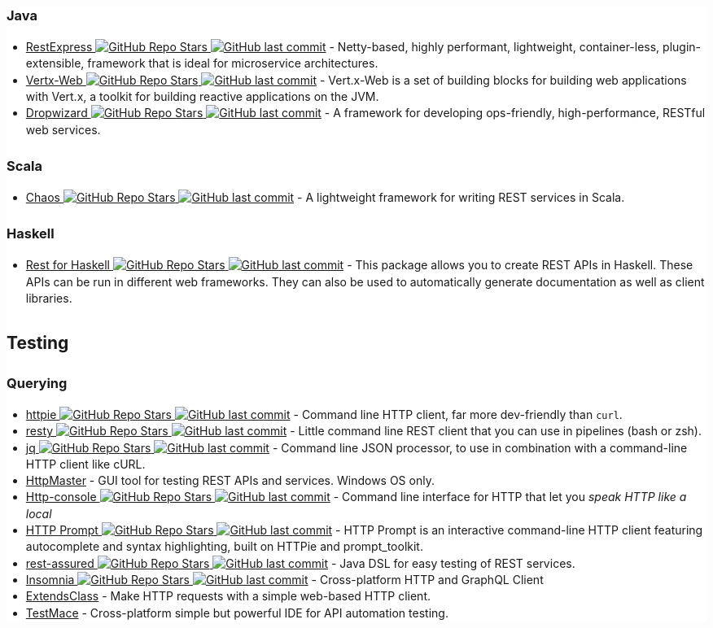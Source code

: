 ### Java

* [RestExpress ![GitHub Repo Stars](https://img.shields.io/github/stars/RestExpress/RestExpress) ![GitHub last commit](https://img.shields.io/github/last-commit/RestExpress/RestExpress)](https://github.com/RestExpress/RestExpress) - Netty-based, highly performant, lightweight, container-less, plugin-extensible, framework that is ideal for microservice architectures.
* [Vertx-Web ![GitHub Repo Stars](https://img.shields.io/github/stars/vert-x3/vertx-web) ![GitHub last commit](https://img.shields.io/github/last-commit/vert-x3/vertx-web)](https://github.com/vert-x3/vertx-web) - Vert.x-Web is a set of building blocks for building web applications with Vert.x, a toolkit for building reactive applications on the JVM.
* [Dropwizard ![GitHub Repo Stars](https://img.shields.io/github/stars/dropwizard/dropwizard) ![GitHub last commit](https://img.shields.io/github/last-commit/dropwizard/dropwizard)](https://github.com/dropwizard/dropwizard) - A framework for developing ops-friendly, high-performance, RESTful web services.

### Scala

* [Chaos ![GitHub Repo Stars](https://img.shields.io/github/stars/mesosphere/chaos) ![GitHub last commit](https://img.shields.io/github/last-commit/mesosphere/chaos)](https://github.com/mesosphere/chaos) - A lightweight framework for writing REST services in Scala.


### Haskell
* [Rest for Haskell ![GitHub Repo Stars](https://img.shields.io/github/stars/silkapp/rest) ![GitHub last commit](https://img.shields.io/github/last-commit/silkapp/rest)](https://github.com/silkapp/rest) - This package allows you to create REST APIs in Haskell. These APIs can be run in different web frameworks. They can also be used to automatically generate documentation as well as client libraries.

## Testing

### Querying

* [httpie ![GitHub Repo Stars](https://img.shields.io/github/stars/jkbrzt/httpie) ![GitHub last commit](https://img.shields.io/github/last-commit/jkbrzt/httpie)](https://github.com/jkbrzt/httpie) - Command line HTTP client, far more dev-friendly than `curl`.
* [resty ![GitHub Repo Stars](https://img.shields.io/github/stars/micha/resty) ![GitHub last commit](https://img.shields.io/github/last-commit/micha/resty)](https://github.com/micha/resty) - Little command line REST client that you can use in pipelines (bash or zsh).
* [jq ![GitHub Repo Stars](https://img.shields.io/github/stars/stedolan/jq) ![GitHub last commit](https://img.shields.io/github/last-commit/stedolan/jq)](https://github.com/stedolan/jq) - Command line JSON processor, to use in combination with a command-line HTTP client like cURL.
* [HttpMaster](https://www.httpmaster.net) - GUI tool for testing REST APIs and services. Windows OS only.
* [Http-console ![GitHub Repo Stars](https://img.shields.io/github/stars/cloudhead/http-console) ![GitHub last commit](https://img.shields.io/github/last-commit/cloudhead/http-console)](https://github.com/cloudhead/http-console) - Command line interface for HTTP that let you *speak HTTP like a local*
* [HTTP Prompt ![GitHub Repo Stars](https://img.shields.io/github/stars/eliangcs/http-prompt) ![GitHub last commit](https://img.shields.io/github/last-commit/eliangcs/http-prompt)](https://github.com/eliangcs/http-prompt) - HTTP Prompt is an interactive command-line HTTP client featuring autocomplete and syntax highlighting, built on HTTPie and prompt_toolkit.
* [rest-assured ![GitHub Repo Stars](https://img.shields.io/github/stars/rest-assured/rest-assured) ![GitHub last commit](https://img.shields.io/github/last-commit/rest-assured/rest-assured)](https://github.com/rest-assured/rest-assured) - Java DSL for easy testing of REST services.
* [Insomnia ![GitHub Repo Stars](https://img.shields.io/github/stars/getinsomnia/insomnia) ![GitHub last commit](https://img.shields.io/github/last-commit/getinsomnia/insomnia)](https://github.com/getinsomnia/insomnia) - Cross-platform HTTP and GraphQL Client
* [ExtendsClass](https://extendsclass.com/rest-client-online.html) - Make HTTP requests with a simple web-based HTTP client.
* [TestMace](https://testmace.com) - Cross-platform simple but powerful IDE for API automation testing.